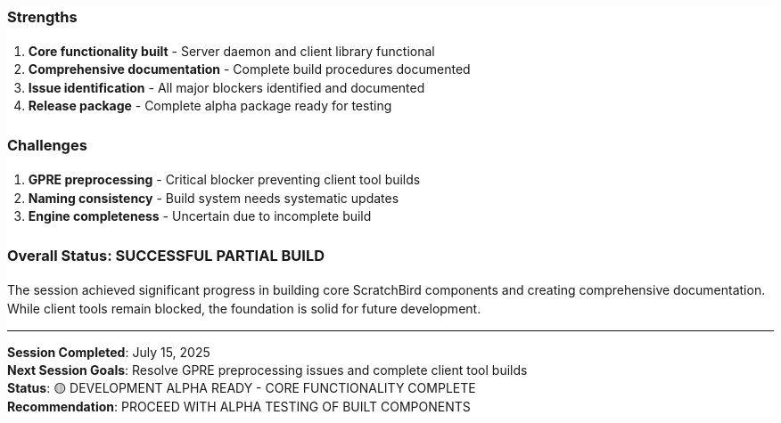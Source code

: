 ### **Strengths**
1. **Core functionality built** - Server daemon and client library functional
2. **Comprehensive documentation** - Complete build procedures documented
3. **Issue identification** - All major blockers identified and documented
4. **Release package** - Complete alpha package ready for testing

### **Challenges**
1. **GPRE preprocessing** - Critical blocker preventing client tool builds
2. **Naming consistency** - Build system needs systematic updates
3. **Engine completeness** - Uncertain due to incomplete build

### **Overall Status**: **SUCCESSFUL PARTIAL BUILD**
The session achieved significant progress in building core ScratchBird components and creating comprehensive documentation. While client tools remain blocked, the foundation is solid for future development.

---

**Session Completed**: July 15, 2025  
**Next Session Goals**: Resolve GPRE preprocessing issues and complete client tool builds  
**Status**: 🟡 DEVELOPMENT ALPHA READY - CORE FUNCTIONALITY COMPLETE  
**Recommendation**: PROCEED WITH ALPHA TESTING OF BUILT COMPONENTS